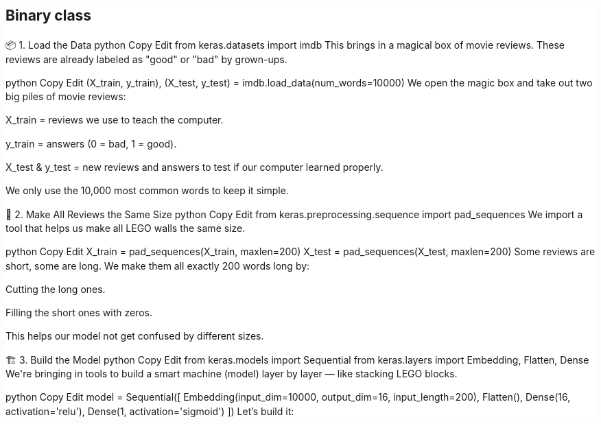 
## Binary class

📦 1. Load the Data
python
Copy
Edit
from keras.datasets import imdb
This brings in a magical box of movie reviews. These reviews are already labeled as "good" or "bad" by grown-ups.

python
Copy
Edit
(X_train, y_train), (X_test, y_test) = imdb.load_data(num_words=10000)
We open the magic box and take out two big piles of movie reviews:

X_train = reviews we use to teach the computer.

y_train = answers (0 = bad, 1 = good).

X_test & y_test = new reviews and answers to test if our computer learned properly.

We only use the 10,000 most common words to keep it simple.

🧱 2. Make All Reviews the Same Size
python
Copy
Edit
from keras.preprocessing.sequence import pad_sequences
We import a tool that helps us make all LEGO walls the same size.

python
Copy
Edit
X_train = pad_sequences(X_train, maxlen=200)
X_test = pad_sequences(X_test, maxlen=200)
Some reviews are short, some are long. We make them all exactly 200 words long by:

Cutting the long ones.

Filling the short ones with zeros.

This helps our model not get confused by different sizes.

🏗️ 3. Build the Model
python
Copy
Edit
from keras.models import Sequential
from keras.layers import Embedding, Flatten, Dense
We're bringing in tools to build a smart machine (model) layer by layer — like stacking LEGO blocks.

python
Copy
Edit
model = Sequential([
    Embedding(input_dim=10000, output_dim=16, input_length=200),
    Flatten(),
    Dense(16, activation='relu'),
    Dense(1, activation='sigmoid')
])
Let’s build it:
